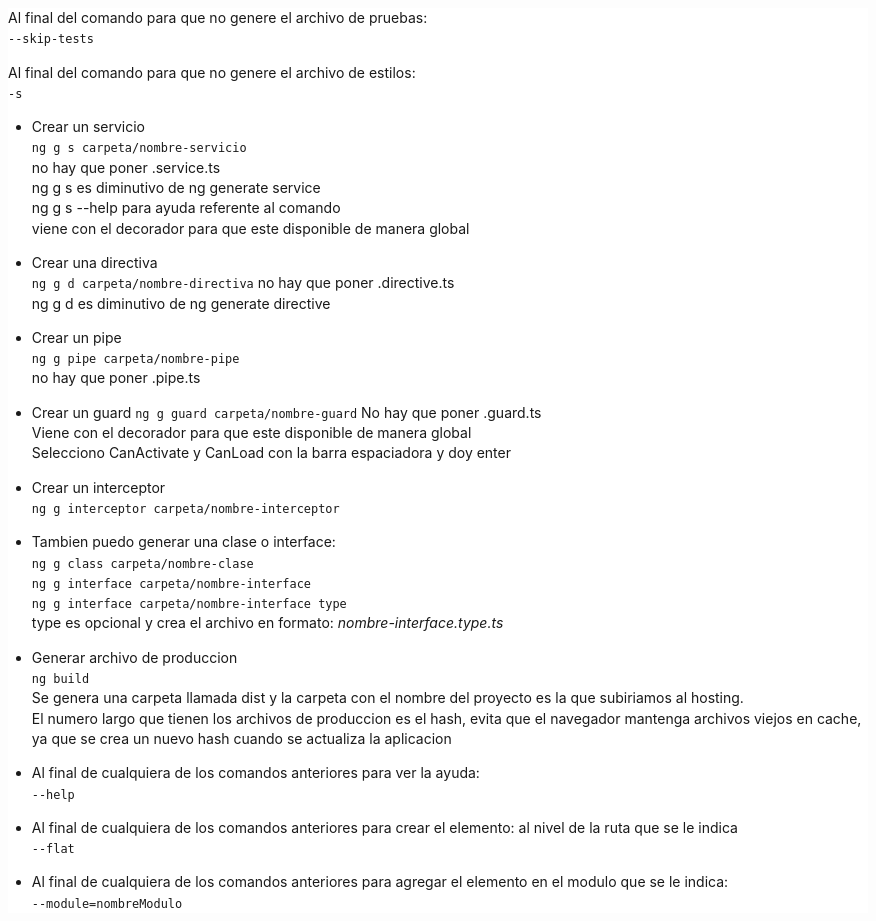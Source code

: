   Al final del comando para que no genere el archivo de pruebas:  
  `--skip-tests`

  Al final del comando para que no genere el archivo de estilos:  
  `-s`

- Crear un servicio  
  `ng g s carpeta/nombre-servicio`  
  no hay que poner .service.ts  
  ng g s es diminutivo de ng generate service  
  ng g s --help para ayuda referente al comando  
  viene con el decorador para que este disponible de manera global

- Crear una directiva  
  `ng g d carpeta/nombre-directiva`
  no hay que poner .directive.ts  
  ng g d es diminutivo de ng generate directive

- Crear un pipe  
  `ng g pipe carpeta/nombre-pipe`  
  no hay que poner .pipe.ts

- Crear un guard
  `ng g guard carpeta/nombre-guard`
  No hay que poner .guard.ts  
  Viene con el decorador para que este disponible de manera global  
  Selecciono CanActivate y CanLoad con la barra espaciadora y doy enter

- Crear un interceptor  
  `ng g interceptor carpeta/nombre-interceptor`

- Tambien puedo generar una clase o interface:  
  `ng g class carpeta/nombre-clase`  
  `ng g interface carpeta/nombre-interface`  
  `ng g interface carpeta/nombre-interface type`  
   type es opcional y crea el archivo en formato: _nombre-interface.type.ts_

- Generar archivo de produccion  
  `ng build`  
  Se genera una carpeta llamada dist y la carpeta con el nombre del proyecto
  es la que subiriamos al hosting.  
  El numero largo que tienen los archivos de produccion es el hash, evita
  que el navegador mantenga archivos viejos en cache, ya que se crea un nuevo
  hash cuando se actualiza la aplicacion

- Al final de cualquiera de los comandos anteriores para ver la ayuda:  
  `--help`

- Al final de cualquiera de los comandos anteriores para crear el elemento:
  al nivel de la ruta que se le indica  
  `--flat`

- Al final de cualquiera de los comandos anteriores para agregar el
  elemento en el modulo que se le indica:  
  `--module=nombreModulo`
